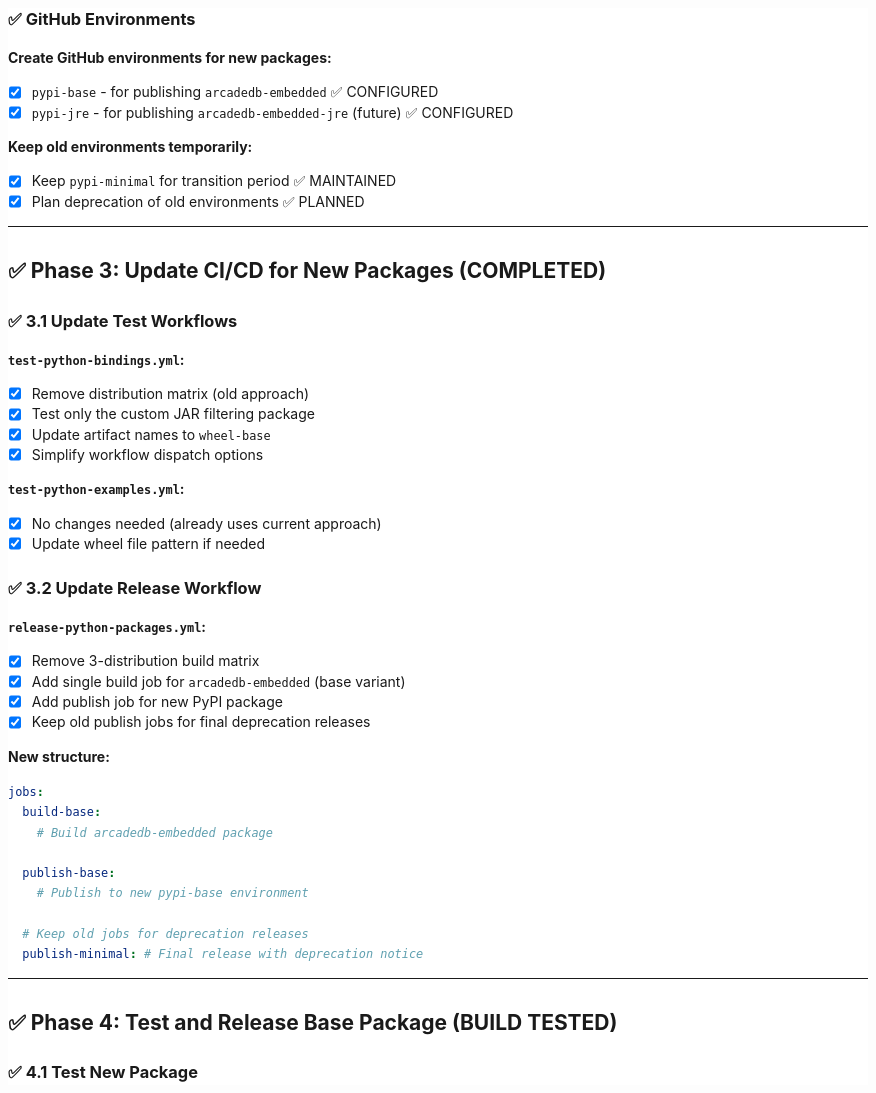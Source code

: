 ### ✅ GitHub Environments

**Create GitHub environments for new packages:**
- [x] `pypi-base` - for publishing `arcadedb-embedded` ✅ CONFIGURED
- [x] `pypi-jre` - for publishing `arcadedb-embedded-jre` (future) ✅ CONFIGURED

**Keep old environments temporarily:**
- [x] Keep `pypi-minimal` for transition period ✅ MAINTAINED
- [x] Plan deprecation of old environments ✅ PLANNED

---

## ✅ Phase 3: Update CI/CD for New Packages (COMPLETED)

### ✅ 3.1 Update Test Workflows

**`test-python-bindings.yml`:**
- [x] Remove distribution matrix (old approach)
- [x] Test only the custom JAR filtering package
- [x] Update artifact names to `wheel-base`
- [x] Simplify workflow dispatch options

**`test-python-examples.yml`:**
- [x] No changes needed (already uses current approach)
- [x] Update wheel file pattern if needed

### ✅ 3.2 Update Release Workflow

**`release-python-packages.yml`:**
- [x] Remove 3-distribution build matrix
- [x] Add single build job for `arcadedb-embedded` (base variant)
- [x] Add publish job for new PyPI package
- [x] Keep old publish jobs for final deprecation releases

**New structure:**
```yaml
jobs:
  build-base:
    # Build arcadedb-embedded package

  publish-base:
    # Publish to new pypi-base environment

  # Keep old jobs for deprecation releases
  publish-minimal: # Final release with deprecation notice
```

---

## ✅ Phase 4: Test and Release Base Package (BUILD TESTED)

### ✅ 4.1 Test New Package
